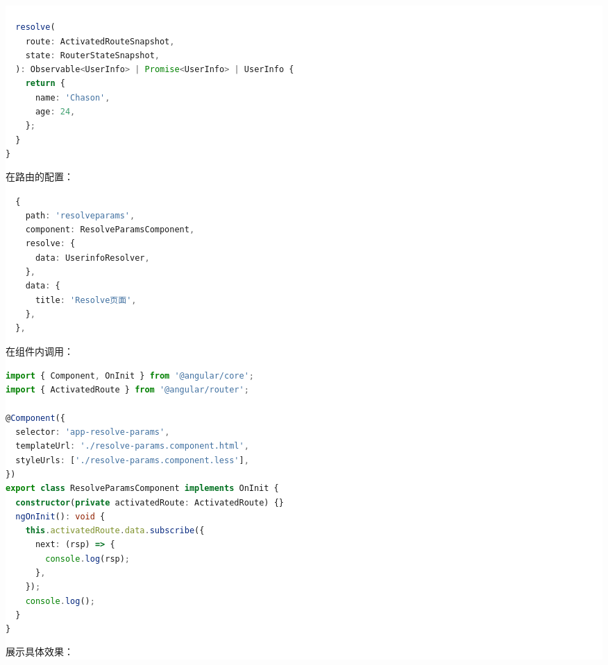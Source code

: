 ```typescript

  resolve(
    route: ActivatedRouteSnapshot,
    state: RouterStateSnapshot,
  ): Observable<UserInfo> | Promise<UserInfo> | UserInfo {
    return {
      name: 'Chason',
      age: 24,
    };
  }
}
```

在路由的配置：

```typescript
  {
    path: 'resolveparams',
    component: ResolveParamsComponent,
    resolve: {
      data: UserinfoResolver,
    },
    data: {
      title: 'Resolve页面',
    },
  },
```

在组件内调用：

```typescript
import { Component, OnInit } from '@angular/core';
import { ActivatedRoute } from '@angular/router';

@Component({
  selector: 'app-resolve-params',
  templateUrl: './resolve-params.component.html',
  styleUrls: ['./resolve-params.component.less'],
})
export class ResolveParamsComponent implements OnInit {
  constructor(private activatedRoute: ActivatedRoute) {}
  ngOnInit(): void {
    this.activatedRoute.data.subscribe({
      next: (rsp) => {
        console.log(rsp);
      },
    });
    console.log();
  }
}
```

展示具体效果：
